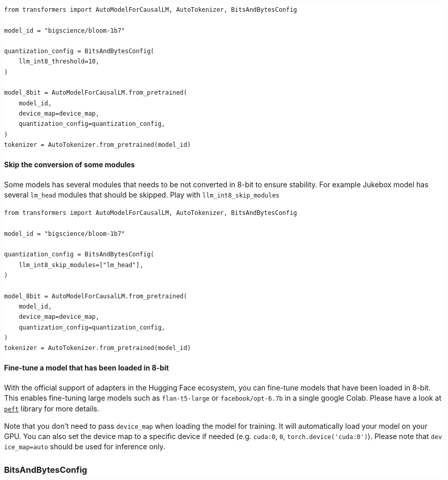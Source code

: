 ```
from transformers import AutoModelForCausalLM, AutoTokenizer, BitsAndBytesConfig

model_id = "bigscience/bloom-1b7"

quantization_config = BitsAndBytesConfig(
    llm_int8_threshold=10,
)

model_8bit = AutoModelForCausalLM.from_pretrained(
    model_id,
    device_map=device_map,
    quantization_config=quantization_config,
)
tokenizer = AutoTokenizer.from_pretrained(model_id)
```

#### Skip the conversion of some modules

Some models has several modules that needs to be not converted in 8-bit to ensure stability. For example Jukebox model has several `lm_head` modules that should be skipped. Play with `llm_int8_skip_modules`

```
from transformers import AutoModelForCausalLM, AutoTokenizer, BitsAndBytesConfig

model_id = "bigscience/bloom-1b7"

quantization_config = BitsAndBytesConfig(
    llm_int8_skip_modules=["lm_head"],
)

model_8bit = AutoModelForCausalLM.from_pretrained(
    model_id,
    device_map=device_map,
    quantization_config=quantization_config,
)
tokenizer = AutoTokenizer.from_pretrained(model_id)
```

#### Fine-tune a model that has been loaded in 8-bit

With the official support of adapters in the Hugging Face ecosystem, you can fine-tune models that have been loaded in 8-bit. This enables fine-tuning large models such as `flan-t5-large` or `facebook/opt-6.7b` in a single google Colab. Please have a look at [`peft`](https://github.com/huggingface/peft) library for more details.

Note that you don’t need to pass `device_map` when loading the model for training. It will automatically load your model on your GPU. You can also set the device map to a specific device if needed (e.g. `cuda:0`, `0`, `torch.device('cuda:0')`). Please note that `device_map=auto` should be used for inference only.

### BitsAndBytesConfig
